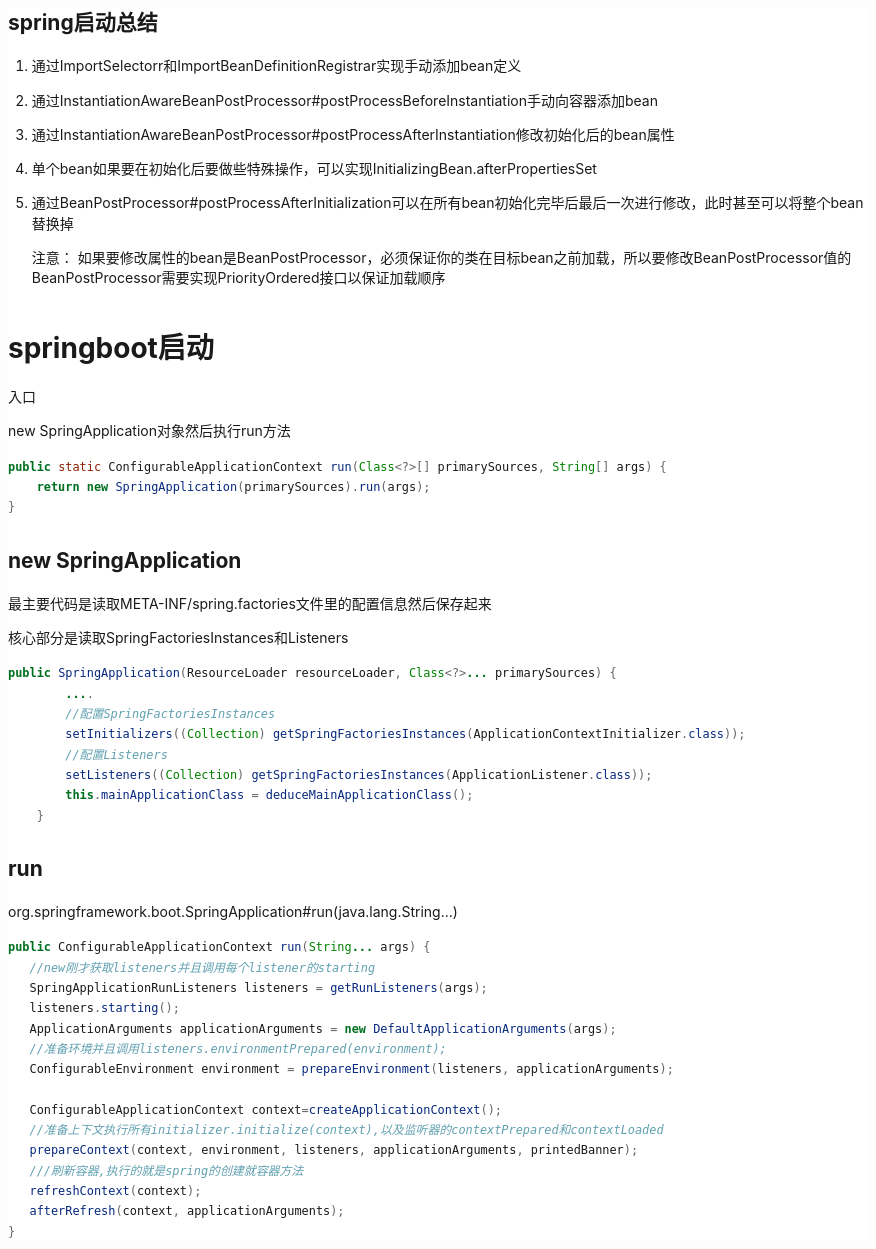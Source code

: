 ## spring启动总结

1. 通过ImportSelectorr和ImportBeanDefinitionRegistrar实现手动添加bean定义
2. 通过InstantiationAwareBeanPostProcessor#postProcessBeforeInstantiation手动向容器添加bean
3. 通过InstantiationAwareBeanPostProcessor#postProcessAfterInstantiation修改初始化后的bean属性
4. 单个bean如果要在初始化后要做些特殊操作，可以实现InitializingBean.afterPropertiesSet
5. 通过BeanPostProcessor#postProcessAfterInitialization可以在所有bean初始化完毕后最后一次进行修改，此时甚至可以将整个bean替换掉


   注意： 如果要修改属性的bean是BeanPostProcessor，必须保证你的类在目标bean之前加载，所以要修改BeanPostProcessor值的BeanPostProcessor需要实现PriorityOrdered接口以保证加载顺序

# springboot启动

入口

new SpringApplication对象然后执行run方法

```java
public static ConfigurableApplicationContext run(Class<?>[] primarySources, String[] args) {
    return new SpringApplication(primarySources).run(args);
}
```

## new SpringApplication

最主要代码是读取META-INF/spring.factories文件里的配置信息然后保存起来


核心部分是读取SpringFactoriesInstances和Listeners

```java
public SpringApplication(ResourceLoader resourceLoader, Class<?>... primarySources) {
		....
        //配置SpringFactoriesInstances
		setInitializers((Collection) getSpringFactoriesInstances(ApplicationContextInitializer.class));
    	//配置Listeners
		setListeners((Collection) getSpringFactoriesInstances(ApplicationListener.class));
		this.mainApplicationClass = deduceMainApplicationClass();
	}
```

## run

org.springframework.boot.SpringApplication#run(java.lang.String...)

```java
public ConfigurableApplicationContext run(String... args) {
   //new刚才获取listeners并且调用每个listener的starting
   SpringApplicationRunListeners listeners = getRunListeners(args);
   listeners.starting();
   ApplicationArguments applicationArguments = new DefaultApplicationArguments(args);
   //准备环境并且调用listeners.environmentPrepared(environment);
   ConfigurableEnvironment environment = prepareEnvironment(listeners, applicationArguments);
    
   ConfigurableApplicationContext context=createApplicationContext();
   //准备上下文执行所有initializer.initialize(context),以及监听器的contextPrepared和contextLoaded
   prepareContext(context, environment, listeners, applicationArguments, printedBanner); 
   ///刷新容器,执行的就是spring的创建就容器方法
   refreshContext(context);
   afterRefresh(context, applicationArguments);
}
```
